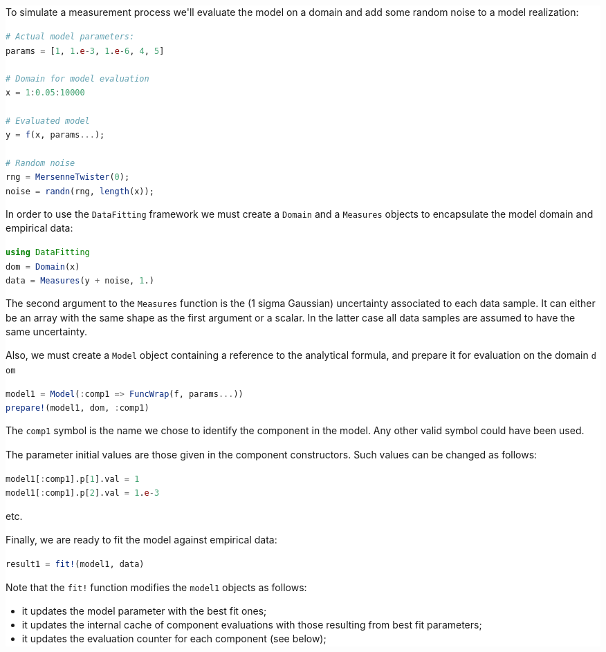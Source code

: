 To simulate a measurement process we'll evaluate the model on a domain and add some random noise to a model realization:

```julia
# Actual model parameters:
params = [1, 1.e-3, 1.e-6, 4, 5]

# Domain for model evaluation
x = 1:0.05:10000

# Evaluated model
y = f(x, params...);

# Random noise
rng = MersenneTwister(0);
noise = randn(rng, length(x));
```

In order to use the `DataFitting` framework we must create a `Domain` and a `Measures` objects to encapsulate the model domain and empirical data:
```julia
using DataFitting
dom = Domain(x)
data = Measures(y + noise, 1.)
```
The second argument to the `Measures` function is the (1 sigma Gaussian) uncertainty associated to each data sample.  It can either be an array with the same shape as the first argument or a scalar.  In the latter case all data samples are assumed to have the same uncertainty.

Also, we must create a `Model` object containing a reference to the analytical formula, and prepare it for evaluation on the domain `dom`
```julia
model1 = Model(:comp1 => FuncWrap(f, params...))
prepare!(model1, dom, :comp1)
```
The `comp1` symbol is the name we chose to identify the component in the model.  Any other valid symbol could have been used.

The parameter initial values are those given in the component constructors.  Such values can be changed as follows:
```julia
model1[:comp1].p[1].val = 1
model1[:comp1].p[2].val = 1.e-3
 ```
 etc.


Finally, we are ready to fit the model against empirical data:
```julia
result1 = fit!(model1, data)
```
Note that the `fit!` function modifies the `model1` objects as follows:
- it updates the model parameter with the best fit ones;
- it updates the internal cache of component evaluations with those resulting from best fit parameters;
- it updates the evaluation counter for each component (see below);
